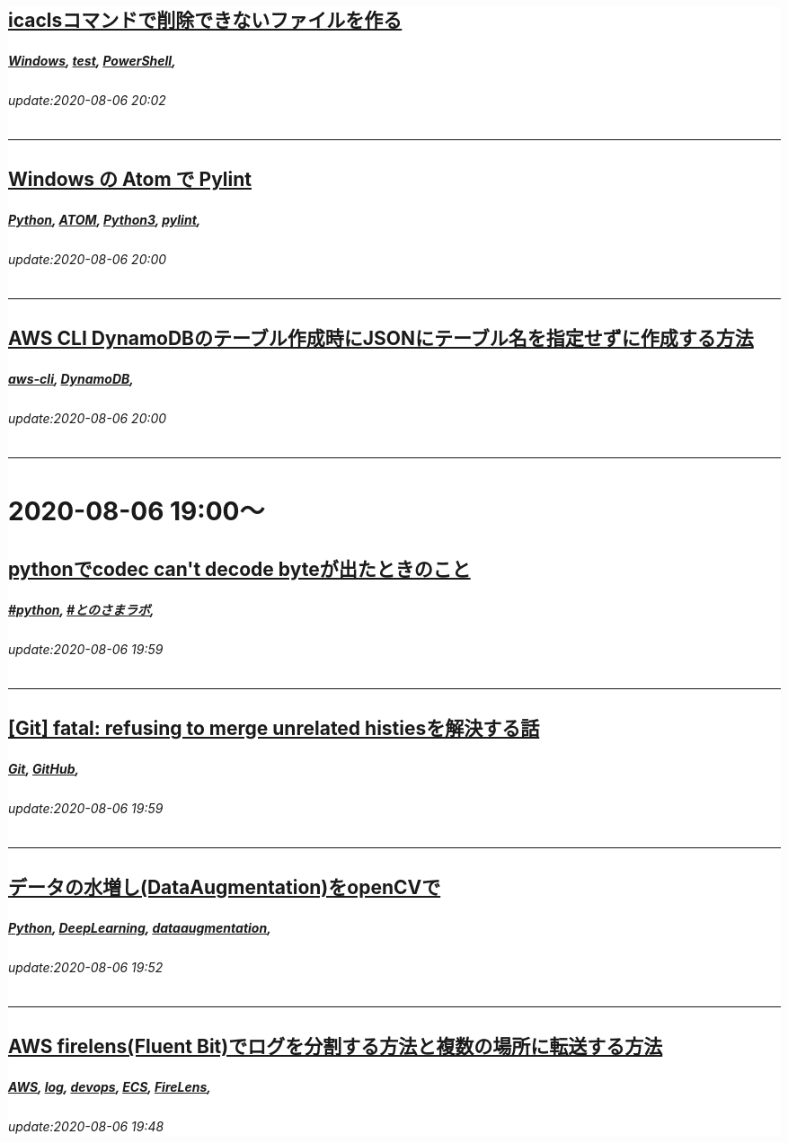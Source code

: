## [icaclsコマンドで削除できないファイルを作る](https://qiita.com/Targityen/items/b30a13a9e2aaa37ddc37)
##### [Windows](https://qiita.com/tags/Windows), [test](https://qiita.com/tags/test), [PowerShell](https://qiita.com/tags/PowerShell), 
###### update:2020-08-06 20:02
---
## [Windows の Atom で Pylint](https://qiita.com/oatsu/items/3a45d4d06d6ec405d7e4)
##### [Python](https://qiita.com/tags/Python), [ATOM](https://qiita.com/tags/ATOM), [Python3](https://qiita.com/tags/Python3), [pylint](https://qiita.com/tags/pylint), 
###### update:2020-08-06 20:00
---
## [AWS CLI DynamoDBのテーブル作成時にJSONにテーブル名を指定せずに作成する方法](https://qiita.com/sayama0402/items/714f449458d72f7b260c)
##### [aws-cli](https://qiita.com/tags/aws-cli), [DynamoDB](https://qiita.com/tags/DynamoDB), 
###### update:2020-08-06 20:00
---




# 2020-08-06 19:00～
## [pythonでcodec can't decode byteが出たときのこと](https://qiita.com/tonosamart/items/06047919121b82da6d0a)
##### [#python](https://qiita.com/tags/#python), [#とのさまラボ](https://qiita.com/tags/#とのさまラボ), 
###### update:2020-08-06 19:59
---
## [[Git] fatal: refusing to merge unrelated histiesを解決する話](https://qiita.com/mei28/items/85bc881ac1f26332ac15)
##### [Git](https://qiita.com/tags/Git), [GitHub](https://qiita.com/tags/GitHub), 
###### update:2020-08-06 19:59
---
## [データの水増し(DataAugmentation)をopenCVで](https://qiita.com/fleming_tone/items/be34de3f988bb2f0ab54)
##### [Python](https://qiita.com/tags/Python), [DeepLearning](https://qiita.com/tags/DeepLearning), [dataaugmentation](https://qiita.com/tags/dataaugmentation), 
###### update:2020-08-06 19:52
---
## [AWS firelens(Fluent Bit)でログを分割する方法と複数の場所に転送する方法](https://qiita.com/SoarTec-lab/items/26ffafc4f2144f49d21b)
##### [AWS](https://qiita.com/tags/AWS), [log](https://qiita.com/tags/log), [devops](https://qiita.com/tags/devops), [ECS](https://qiita.com/tags/ECS), [FireLens](https://qiita.com/tags/FireLens), 
###### update:2020-08-06 19:48